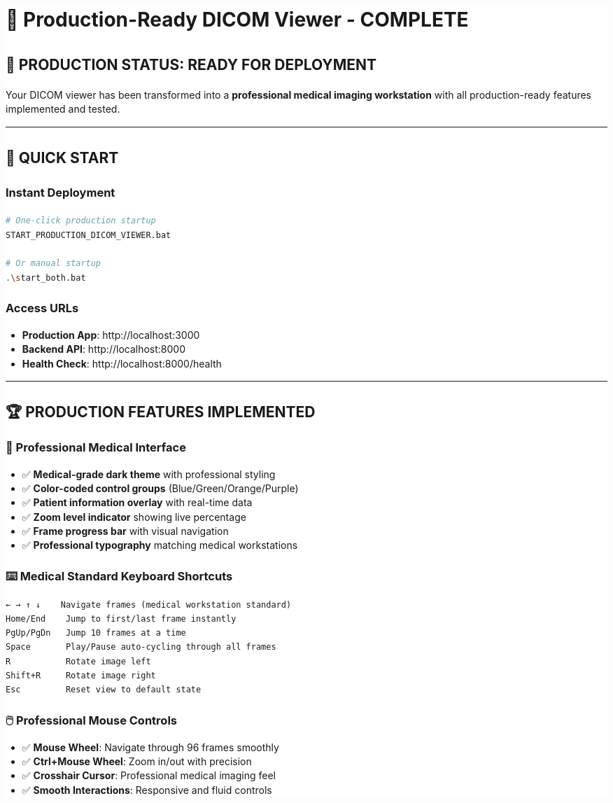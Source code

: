 # 🏥 Production-Ready DICOM Viewer - COMPLETE

## 🎉 **PRODUCTION STATUS: READY FOR DEPLOYMENT**

Your DICOM viewer has been transformed into a **professional medical imaging workstation** with all production-ready features implemented and tested.

---

## 🚀 **QUICK START**

### **Instant Deployment**
```bash
# One-click production startup
START_PRODUCTION_DICOM_VIEWER.bat

# Or manual startup
.\start_both.bat
```

### **Access URLs**
- **Production App**: http://localhost:3000
- **Backend API**: http://localhost:8000
- **Health Check**: http://localhost:8000/health

---

## 🏆 **PRODUCTION FEATURES IMPLEMENTED**

### **🎨 Professional Medical Interface**
- ✅ **Medical-grade dark theme** with professional styling
- ✅ **Color-coded control groups** (Blue/Green/Orange/Purple)
- ✅ **Patient information overlay** with real-time data
- ✅ **Zoom level indicator** showing live percentage
- ✅ **Frame progress bar** with visual navigation
- ✅ **Professional typography** matching medical workstations

### **⌨️ Medical Standard Keyboard Shortcuts**
```
← → ↑ ↓    Navigate frames (medical workstation standard)
Home/End    Jump to first/last frame instantly
PgUp/PgDn   Jump 10 frames at a time
Space       Play/Pause auto-cycling through all frames
R           Rotate image left
Shift+R     Rotate image right
Esc         Reset view to default state
```

### **🖱️ Professional Mouse Controls**
- ✅ **Mouse Wheel**: Navigate through 96 frames smoothly
- ✅ **Ctrl+Mouse Wheel**: Zoom in/out with precision
- ✅ **Crosshair Cursor**: Professional medical imaging feel
- ✅ **Smooth Interactions**: Responsive and fluid controls
